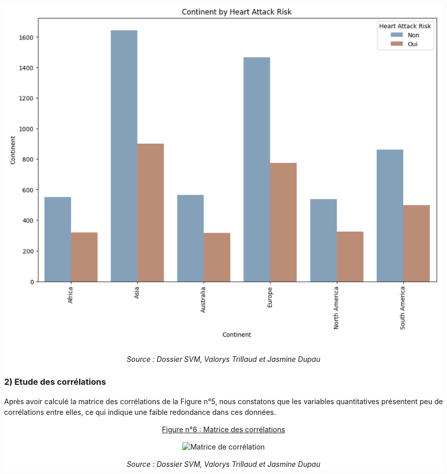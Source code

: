   <img src="https://github.com/jas056/SVM/blob/main/Projet/Images/Graphcontinent.png?raw=true" alt="Graphique croisé Y / Continent">
</p>

<p align="center"><em>Source : Dossier SVM, Valorys Trillaud et Jasmine Dupau</em> </p>

### 2) Etude des corrélations

<p align="justify"> Après avoir calculé la matrice des corrélations de la Figure n°5, nous constatons que les variables quantitatives présentent peu de corrélations entre elles, ce qui indique une faible redondance dans ces données.</p>


<p align="center"><u>Figure n°6 : Matrice des corrélations</u></p>

<p align="center">
  <img src="https://github.com/jas056/SVM/blob/main/Projet/Images/Corr%C3%A9lation.png?raw=true" alt="Matrice de corrélation">
</p>

<p align="center"><em>Source : Dossier SVM, Valorys Trillaud et Jasmine Dupau</em> </p>
